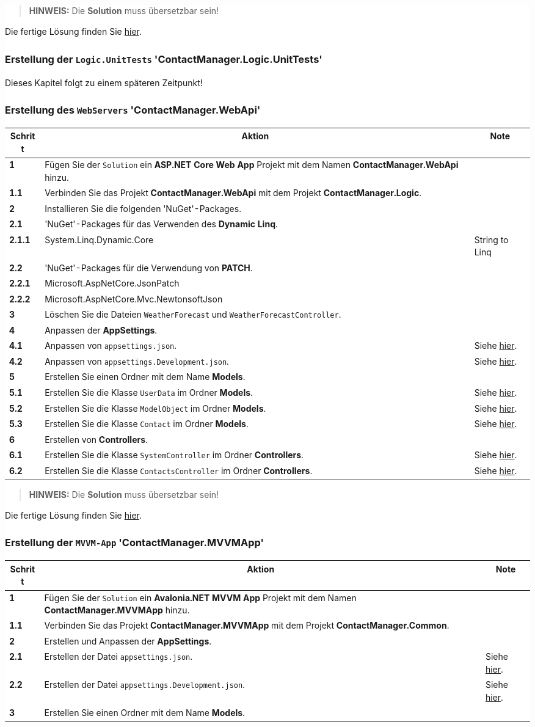 > **HINWEIS:** Die **Solution** muss übersetzbar sein!

Die fertige Lösung finden Sie [hier](https://github.com/leoggehrer/ContactManagerWithLogic).

### Erstellung der `Logic.UnitTests` 'ContactManager.Logic.UnitTests'

Dieses Kapitel folgt zu einem späteren Zeitpunkt!

### Erstellung des `WebServers` 'ContactManager.WebApi'

| Schritt      | Aktion | Note |
|--------------|--------|------|
| **1**        | Fügen Sie der `Solution` ein **ASP.NET Core Web App** Projekt mit dem Namen **ContactManager.WebApi** hinzu. |  |
| **1.1**      | Verbinden Sie das Projekt **ContactManager.WebApi** mit dem Projekt **ContactManager.Logic**. | |
| **2**        | Installieren Sie die folgenden 'NuGet'-Packages. | |
| **2.1**      | 'NuGet'-Packages für das Verwenden des **Dynamic Linq**. | |
| **2.1.1**    | System.Linq.Dynamic.Core | String to Linq |
| **2.2**      | 'NuGet'-Packages für die Verwendung von **PATCH**. | |
| **2.2.1**    | Microsoft.AspNetCore.JsonPatch |  |
| **2.2.2**    | Microsoft.AspNetCore.Mvc.NewtonsoftJson |  |
| **3**        | Löschen Sie die Dateien `WeatherForecast` und `WeatherForecastController`. |  |
| **4**        | Anpassen der **AppSettings**. |  |
| **4.1**      | Anpassen von `appsettings.json`. | Siehe [hier](https://github.com/leoggehrer/ContactManagerWithWebApi/blob/master/ContactManager.WebApi/appsettings.json). |
| **4.2**      | Anpassen von `appsettings.Development.json`. | Siehe [hier](https://github.com/leoggehrer/ContactManagerWithWebApi/blob/master/ContactManager.WebApi/appsettings.Development.json). |
| **5**        | Erstellen Sie einen Ordner mit dem Name **Models**. |  |
| **5.1**      | Erstellen Sie die Klasse `UserData` im Ordner **Models**. | Siehe [hier](https://github.com/leoggehrer/ContactManagerWithWebApi/blob/master/ContactManager.WebApi/Models/UserData.cs). |
| **5.2**      | Erstellen Sie die Klasse `ModelObject` im Ordner **Models**. | Siehe [hier](https://github.com/leoggehrer/ContactManagerWithWebApi/blob/master/ContactManager.WebApi/Models/ModelObject.cs). |
| **5.3**      | Erstellen Sie die Klasse `Contact` im Ordner **Models**. | Siehe [hier](https://github.com/leoggehrer/ContactManagerWithWebApi/blob/master/ContactManager.WebApi/Models/Contact.cs). |
| **6**        | Erstellen von **Controllers**. |  |
| **6.1**      | Erstellen Sie die Klasse `SystemController` im Ordner **Controllers**. | Siehe [hier](https://github.com/leoggehrer/ContactManagerWithWebApi/blob/master/ContactManager.WebApi/Controllers/SystemController.cs). |
| **6.2**      | Erstellen Sie die Klasse `ContactsController` im Ordner **Controllers**. | Siehe [hier](https://github.com/leoggehrer/ContactManagerWithWebApi/blob/master/ContactManager.WebApi/Controllers/ContactsController.cs). |

> **HINWEIS:** Die **Solution** muss übersetzbar sein!

Die fertige Lösung finden Sie [hier](https://github.com/leoggehrer/ContactManagerWithWebApi).

### Erstellung der `MVVM-App` 'ContactManager.MVVMApp'

| Schritt      | Aktion | Note |
|--------------|--------|------|
| **1**        | Fügen Sie der `Solution` ein **Avalonia.NET MVVM App** Projekt mit dem Namen **ContactManager.MVVMApp** hinzu. |  |
| **1.1**      | Verbinden Sie das Projekt **ContactManager.MVVMApp** mit dem Projekt **ContactManager.Common**. | |
| **2**        | Erstellen und Anpassen der **AppSettings**. |  |
| **2.1**      | Erstellen der Datei `appsettings.json`. | Siehe [hier](https://github.com/leoggehrer/ContactManagerWithMVVMApp/blob/master/ContactManager.MVVMApp/appsettings.json). |
| **2.2**      | Erstellen der Datei `appsettings.Development.json`. | Siehe [hier](https://github.com/leoggehrer/ContactManagerWithMVVMApp/blob/master/ContactManager.MVVMApp/appsettings.Development.json). |
| **3**        | Erstellen Sie einen Ordner mit dem Name **Models**. |  |